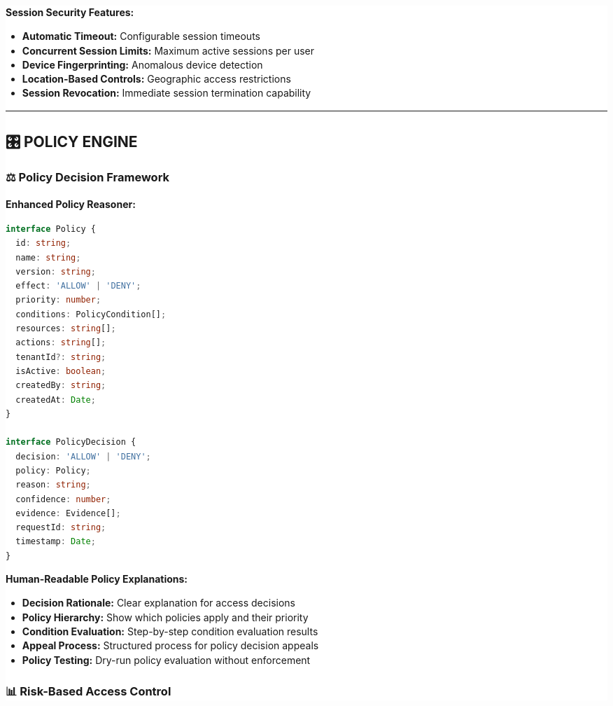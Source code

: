 **Session Security Features:**

- **Automatic Timeout:** Configurable session timeouts
- **Concurrent Session Limits:** Maximum active sessions per user
- **Device Fingerprinting:** Anomalous device detection
- **Location-Based Controls:** Geographic access restrictions
- **Session Revocation:** Immediate session termination capability

---

## 🎛️ POLICY ENGINE

### ⚖️ **Policy Decision Framework**

**Enhanced Policy Reasoner:**

```typescript
interface Policy {
  id: string;
  name: string;
  version: string;
  effect: 'ALLOW' | 'DENY';
  priority: number;
  conditions: PolicyCondition[];
  resources: string[];
  actions: string[];
  tenantId?: string;
  isActive: boolean;
  createdBy: string;
  createdAt: Date;
}

interface PolicyDecision {
  decision: 'ALLOW' | 'DENY';
  policy: Policy;
  reason: string;
  confidence: number;
  evidence: Evidence[];
  requestId: string;
  timestamp: Date;
}
```

**Human-Readable Policy Explanations:**

- **Decision Rationale:** Clear explanation for access decisions
- **Policy Hierarchy:** Show which policies apply and their priority
- **Condition Evaluation:** Step-by-step condition evaluation results
- **Appeal Process:** Structured process for policy decision appeals
- **Policy Testing:** Dry-run policy evaluation without enforcement

### 📊 **Risk-Based Access Control**
